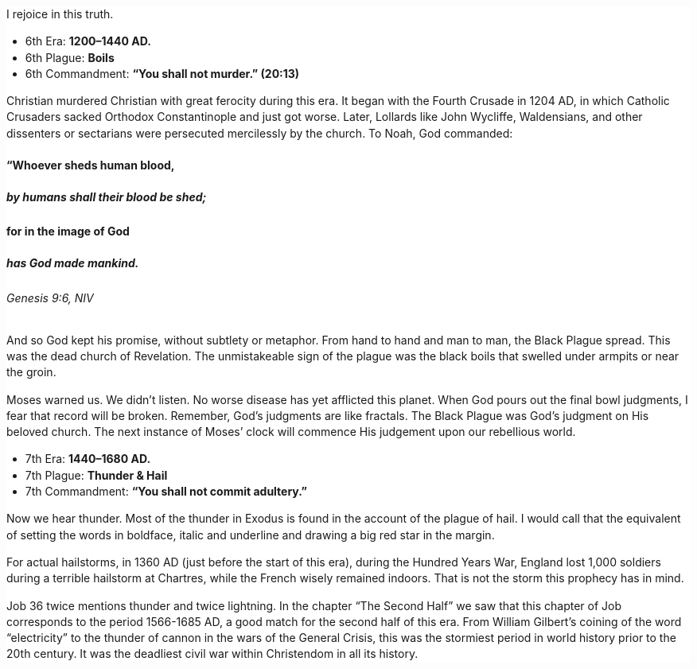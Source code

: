 I rejoice in this truth.

- 6th Era: **1200–1440 AD.**
- 6th Plague: **Boils**
- 6th Commandment: **“You shall not murder.” (20:13)**

Christian murdered Christian with great ferocity during
this era. It began with the Fourth Crusade in 1204 AD, in
which Catholic Crusaders sacked Orthodox Constantinople
and just got worse. Later, Lollards like John Wycliffe,
Waldensians, and other dissenters or sectarians were
persecuted mercilessly by the church. To Noah, God
commanded:

#### “Whoever sheds human blood,
##### by humans shall their blood be shed;
#### for in the image of God
##### has God made mankind.
###### Genesis 9:6, NIV

And so God kept his promise, without subtlety or
metaphor. From hand to hand and man to man, the Black
Plague spread. This was the dead church of Revelation. The
unmistakeable sign of the plague was the black boils that
swelled under armpits or near the groin.

Moses warned us. We didn’t listen. No worse disease has
yet afflicted this planet. When God pours out the final bowl
judgments, I fear that record will be broken. Remember,
God’s judgments are like fractals. The Black Plague was
God’s judgment on His beloved church. The next instance
of Moses’ clock will commence His judgement upon our
rebellious world.

- 7th Era: **1440–1680 AD.**
- 7th Plague: **Thunder & Hail**
- 7th Commandment: **“You shall not commit adultery.”**

Now we hear thunder. Most of the thunder in Exodus is
found in the account of the plague of hail. I would call that
the equivalent of setting the words in boldface, italic and
underline and drawing a big red star in the margin.

For actual hailstorms, in 1360 AD (just before the start of
this era), during the Hundred Years War, England lost 1,000
soldiers during a terrible hailstorm at Chartres, while the
French wisely remained indoors. That is not the storm this
prophecy has in mind.

Job 36 twice mentions thunder and twice lightning. In
the chapter “The Second Half” we saw that this chapter of
Job corresponds to the period 1566-1685 AD, a good match
for the second half of this era. From William Gilbert’s
coining of the word “electricity” to the thunder of cannon
in the wars of the General Crisis, this was the stormiest
period in world history prior to the 20th century. It was the
deadliest civil war within Christendom in all its history.
